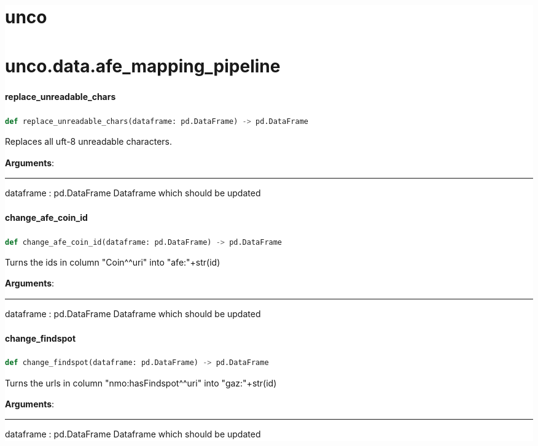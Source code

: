 <a id="unco"></a>

# unco

<a id="unco.data.afe_mapping_pipeline"></a>

# unco.data.afe\_mapping\_pipeline

<a id="unco.data.afe_mapping_pipeline.replace_unreadable_chars"></a>

#### replace\_unreadable\_chars

```python
def replace_unreadable_chars(dataframe: pd.DataFrame) -> pd.DataFrame
```

Replaces all uft-8 unreadable characters.

**Arguments**:

  -----------
  dataframe : pd.DataFrame
  Dataframe which should be updated

<a id="unco.data.afe_mapping_pipeline.change_afe_coin_id"></a>

#### change\_afe\_coin\_id

```python
def change_afe_coin_id(dataframe: pd.DataFrame) -> pd.DataFrame
```

Turns the ids in column "Coin^^uri" into "afe:"+str(id)

**Arguments**:

  -----------
  dataframe : pd.DataFrame
  Dataframe which should be updated

<a id="unco.data.afe_mapping_pipeline.change_findspot"></a>

#### change\_findspot

```python
def change_findspot(dataframe: pd.DataFrame) -> pd.DataFrame
```

Turns the urls in column "nmo:hasFindspot^^uri" into "gaz:"+str(id)

**Arguments**:

  -----------
  dataframe : pd.DataFrame
  Dataframe which should be updated

<a id="unco.data.afe_mapping_pipeline.turn_nomisma_values_to_uris"></a>

